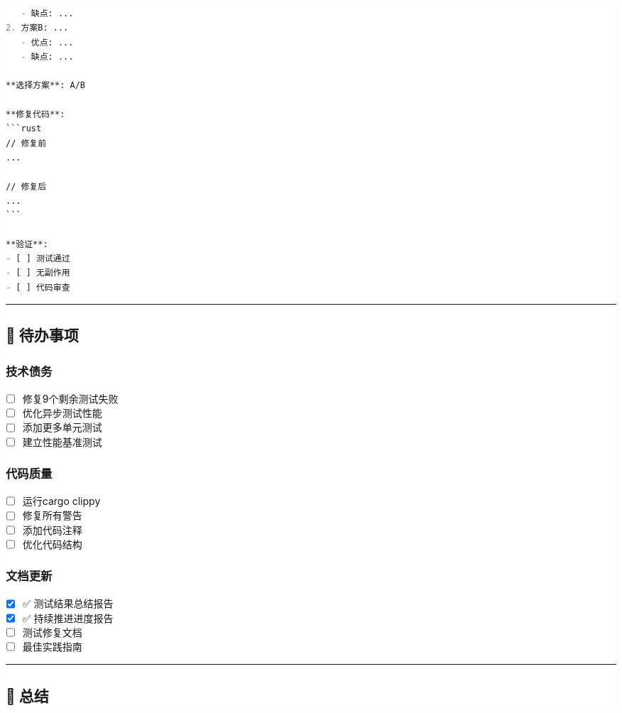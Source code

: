 ```markdown
   - 缺点: ...
2. 方案B: ...
   - 优点: ...
   - 缺点: ...

**选择方案**: A/B

**修复代码**:
​```rust
// 修复前
...

// 修复后
...
​```

**验证**: 
- [ ] 测试通过
- [ ] 无副作用
- [ ] 代码审查
```

---

## 📝 待办事项

### 技术债务

- [ ] 修复9个剩余测试失败
- [ ] 优化异步测试性能
- [ ] 添加更多单元测试
- [ ] 建立性能基准测试

### 代码质量

- [ ] 运行cargo clippy
- [ ] 修复所有警告
- [ ] 添加代码注释
- [ ] 优化代码结构

### 文档更新

- [x] ✅ 测试结果总结报告
- [x] ✅ 持续推进进度报告
- [ ] 测试修复文档
- [ ] 最佳实践指南

---

## 🎯 总结
